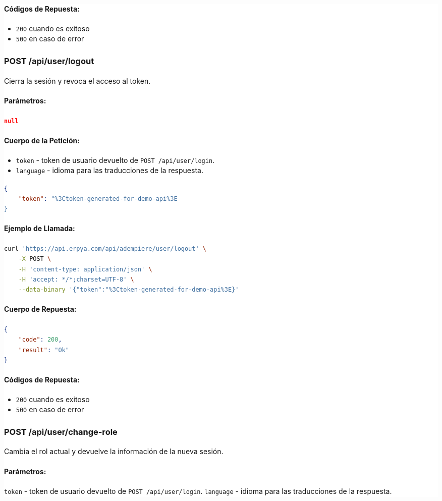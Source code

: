 #### Códigos de Repuesta:

- `200` cuando es exitoso
- `500` en caso de error

### POST /api/user/logout

Cierra la sesión y revoca el acceso al token.

#### Parámetros:

```json
null
```

#### Cuerpo de la Petición:
- `token` - token de usuario devuelto de `POST /api/user/login`.
- `language` - idioma para las traducciones de la respuesta.

```json
{
    "token": "%3Ctoken-generated-for-demo-api%3E
}
```

#### Ejemplo de Llamada:

```bash
curl 'https://api.erpya.com/api/adempiere/user/logout' \
    -X POST \
    -H 'content-type: application/json' \
    -H 'accept: */*;charset=UTF-8' \
    --data-binary '{"token":"%3Ctoken-generated-for-demo-api%3E}'
```

#### Cuerpo de Repuesta:

```json
{
	"code": 200,
	"result": "Ok"
}
```

#### Códigos de Repuesta:

- `200` cuando es exitoso
- `500` en caso de error

### POST /api/user/change-role

Cambia el rol actual y devuelve la información de la nueva sesión.

#### Parámetros:

`token` - token de usuario devuelto de `POST /api/user/login`.
`language` - idioma para las traducciones de la respuesta.
